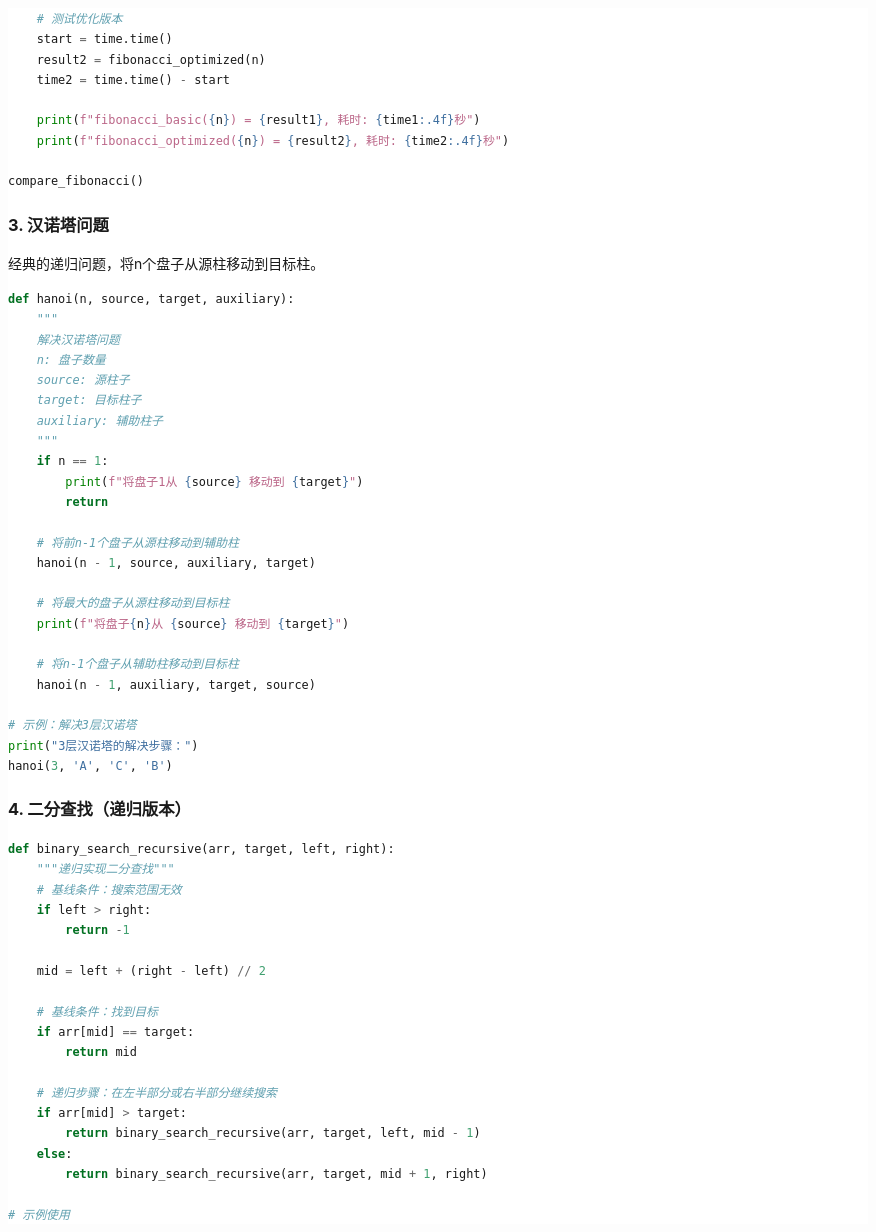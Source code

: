 ```python
    # 测试优化版本
    start = time.time()
    result2 = fibonacci_optimized(n)
    time2 = time.time() - start

    print(f"fibonacci_basic({n}) = {result1}, 耗时: {time1:.4f}秒")
    print(f"fibonacci_optimized({n}) = {result2}, 耗时: {time2:.4f}秒")

compare_fibonacci()
```

### 3. 汉诺塔问题

经典的递归问题，将n个盘子从源柱移动到目标柱。

```python
def hanoi(n, source, target, auxiliary):
    """
    解决汉诺塔问题
    n: 盘子数量
    source: 源柱子
    target: 目标柱子
    auxiliary: 辅助柱子
    """
    if n == 1:
        print(f"将盘子1从 {source} 移动到 {target}")
        return

    # 将前n-1个盘子从源柱移动到辅助柱
    hanoi(n - 1, source, auxiliary, target)

    # 将最大的盘子从源柱移动到目标柱
    print(f"将盘子{n}从 {source} 移动到 {target}")

    # 将n-1个盘子从辅助柱移动到目标柱
    hanoi(n - 1, auxiliary, target, source)

# 示例：解决3层汉诺塔
print("3层汉诺塔的解决步骤：")
hanoi(3, 'A', 'C', 'B')
```

### 4. 二分查找（递归版本）

```python
def binary_search_recursive(arr, target, left, right):
    """递归实现二分查找"""
    # 基线条件：搜索范围无效
    if left > right:
        return -1

    mid = left + (right - left) // 2

    # 基线条件：找到目标
    if arr[mid] == target:
        return mid

    # 递归步骤：在左半部分或右半部分继续搜索
    if arr[mid] > target:
        return binary_search_recursive(arr, target, left, mid - 1)
    else:
        return binary_search_recursive(arr, target, mid + 1, right)

# 示例使用
```